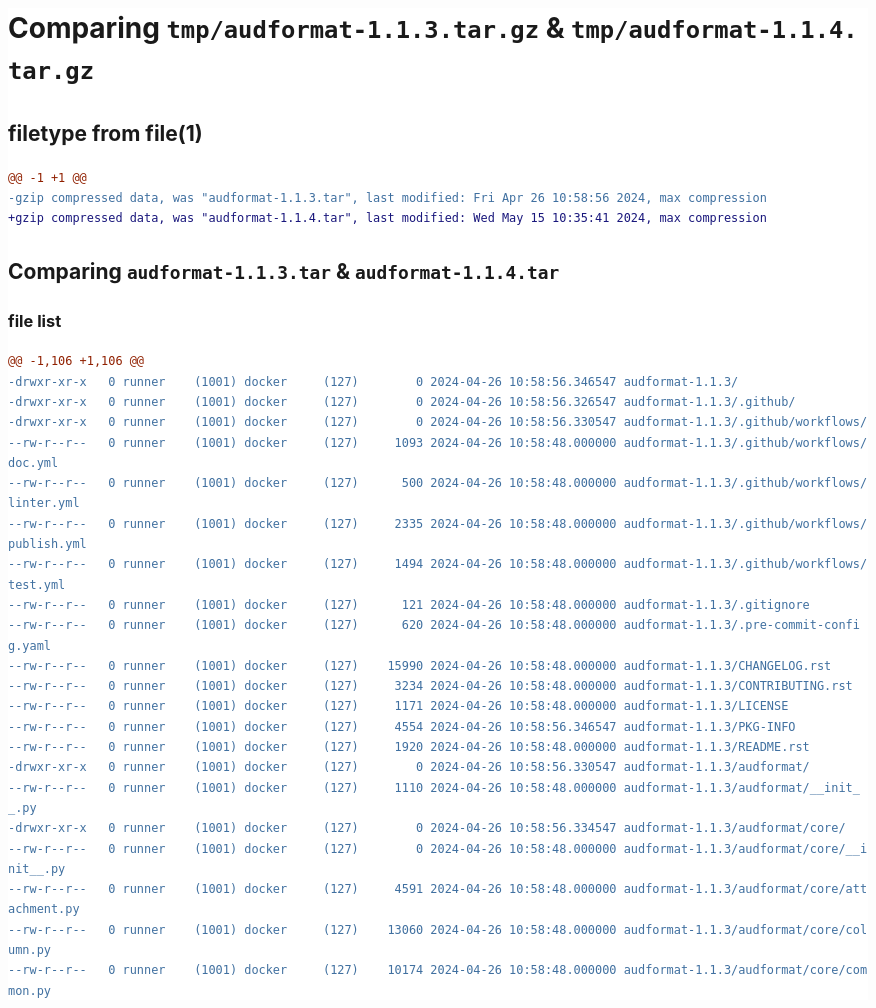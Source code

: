 # Comparing `tmp/audformat-1.1.3.tar.gz` & `tmp/audformat-1.1.4.tar.gz`

## filetype from file(1)

```diff
@@ -1 +1 @@
-gzip compressed data, was "audformat-1.1.3.tar", last modified: Fri Apr 26 10:58:56 2024, max compression
+gzip compressed data, was "audformat-1.1.4.tar", last modified: Wed May 15 10:35:41 2024, max compression
```

## Comparing `audformat-1.1.3.tar` & `audformat-1.1.4.tar`

### file list

```diff
@@ -1,106 +1,106 @@
-drwxr-xr-x   0 runner    (1001) docker     (127)        0 2024-04-26 10:58:56.346547 audformat-1.1.3/
-drwxr-xr-x   0 runner    (1001) docker     (127)        0 2024-04-26 10:58:56.326547 audformat-1.1.3/.github/
-drwxr-xr-x   0 runner    (1001) docker     (127)        0 2024-04-26 10:58:56.330547 audformat-1.1.3/.github/workflows/
--rw-r--r--   0 runner    (1001) docker     (127)     1093 2024-04-26 10:58:48.000000 audformat-1.1.3/.github/workflows/doc.yml
--rw-r--r--   0 runner    (1001) docker     (127)      500 2024-04-26 10:58:48.000000 audformat-1.1.3/.github/workflows/linter.yml
--rw-r--r--   0 runner    (1001) docker     (127)     2335 2024-04-26 10:58:48.000000 audformat-1.1.3/.github/workflows/publish.yml
--rw-r--r--   0 runner    (1001) docker     (127)     1494 2024-04-26 10:58:48.000000 audformat-1.1.3/.github/workflows/test.yml
--rw-r--r--   0 runner    (1001) docker     (127)      121 2024-04-26 10:58:48.000000 audformat-1.1.3/.gitignore
--rw-r--r--   0 runner    (1001) docker     (127)      620 2024-04-26 10:58:48.000000 audformat-1.1.3/.pre-commit-config.yaml
--rw-r--r--   0 runner    (1001) docker     (127)    15990 2024-04-26 10:58:48.000000 audformat-1.1.3/CHANGELOG.rst
--rw-r--r--   0 runner    (1001) docker     (127)     3234 2024-04-26 10:58:48.000000 audformat-1.1.3/CONTRIBUTING.rst
--rw-r--r--   0 runner    (1001) docker     (127)     1171 2024-04-26 10:58:48.000000 audformat-1.1.3/LICENSE
--rw-r--r--   0 runner    (1001) docker     (127)     4554 2024-04-26 10:58:56.346547 audformat-1.1.3/PKG-INFO
--rw-r--r--   0 runner    (1001) docker     (127)     1920 2024-04-26 10:58:48.000000 audformat-1.1.3/README.rst
-drwxr-xr-x   0 runner    (1001) docker     (127)        0 2024-04-26 10:58:56.330547 audformat-1.1.3/audformat/
--rw-r--r--   0 runner    (1001) docker     (127)     1110 2024-04-26 10:58:48.000000 audformat-1.1.3/audformat/__init__.py
-drwxr-xr-x   0 runner    (1001) docker     (127)        0 2024-04-26 10:58:56.334547 audformat-1.1.3/audformat/core/
--rw-r--r--   0 runner    (1001) docker     (127)        0 2024-04-26 10:58:48.000000 audformat-1.1.3/audformat/core/__init__.py
--rw-r--r--   0 runner    (1001) docker     (127)     4591 2024-04-26 10:58:48.000000 audformat-1.1.3/audformat/core/attachment.py
--rw-r--r--   0 runner    (1001) docker     (127)    13060 2024-04-26 10:58:48.000000 audformat-1.1.3/audformat/core/column.py
--rw-r--r--   0 runner    (1001) docker     (127)    10174 2024-04-26 10:58:48.000000 audformat-1.1.3/audformat/core/common.py
```